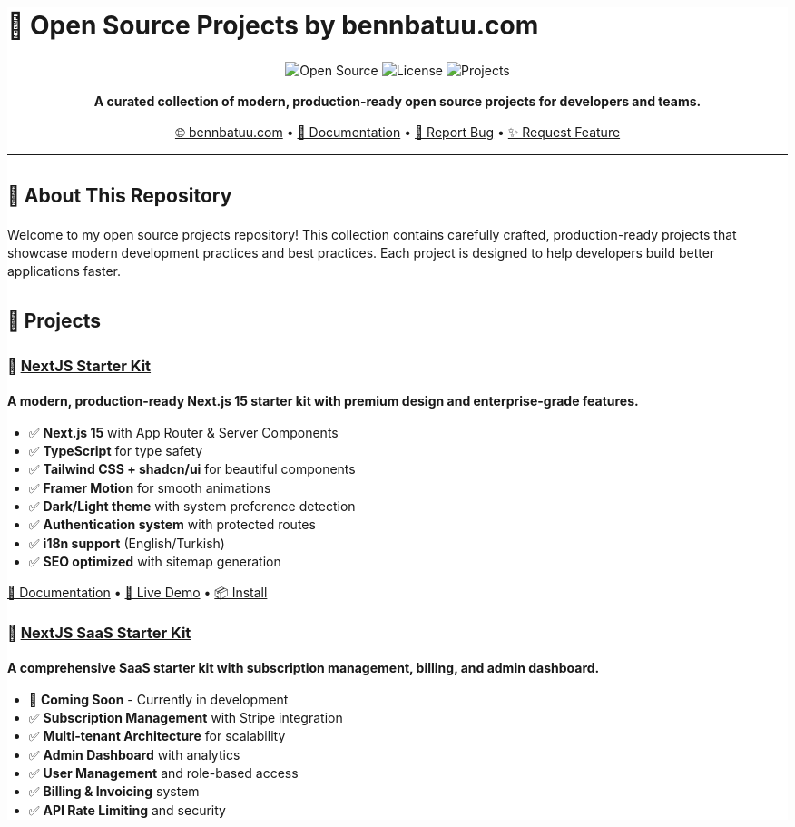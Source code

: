 # 🚀 Open Source Projects by bennbatuu.com

<div align="center">

![Open Source](https://img.shields.io/badge/Open_Source-Community-7B61FF?style=for-the-badge&logo=github&logoColor=white)
![License](https://img.shields.io/badge/license-MIT-blue?style=for-the-badge)
![Projects](https://img.shields.io/badge/Projects-Multiple-2ECC71?style=for-the-badge)

**A curated collection of modern, production-ready open source projects for developers and teams.**

[🌐 bennbatuu.com](https://bennbatuu.com) • [📖 Documentation](#-projects) • [🐛 Report Bug](https://github.com/benbatuu/open-source/issues) • [✨ Request Feature](https://github.com/benbatuu/open-source/issues)

</div>

---

## 🌟 About This Repository

Welcome to my open source projects repository! This collection contains carefully crafted, production-ready projects that showcase modern development practices and best practices. Each project is designed to help developers build better applications faster.

## 📁 Projects

### 🚀 [NextJS Starter Kit](./nextjs-starter-kit/)

**A modern, production-ready Next.js 15 starter kit with premium design and enterprise-grade features.**

- ✅ **Next.js 15** with App Router & Server Components
- ✅ **TypeScript** for type safety
- ✅ **Tailwind CSS + shadcn/ui** for beautiful components
- ✅ **Framer Motion** for smooth animations
- ✅ **Dark/Light theme** with system preference detection
- ✅ **Authentication system** with protected routes
- ✅ **i18n support** (English/Turkish)
- ✅ **SEO optimized** with sitemap generation

[📖 Documentation](./nextjs-starter-kit/README.md) • [🎨 Live Demo](https://nextjs-starter-kit.bennbatuu.com) • [📦 Install](https://github.com/benbatuu/open-source/tree/main/nextjs-starter-kit)

### 🏢 [NextJS SaaS Starter Kit](./nextjs-saas-starter-kit/)

**A comprehensive SaaS starter kit with subscription management, billing, and admin dashboard.**

- 🚧 **Coming Soon** - Currently in development
- ✅ **Subscription Management** with Stripe integration
- ✅ **Multi-tenant Architecture** for scalability
- ✅ **Admin Dashboard** with analytics
- ✅ **User Management** and role-based access
- ✅ **Billing & Invoicing** system
- ✅ **API Rate Limiting** and security

